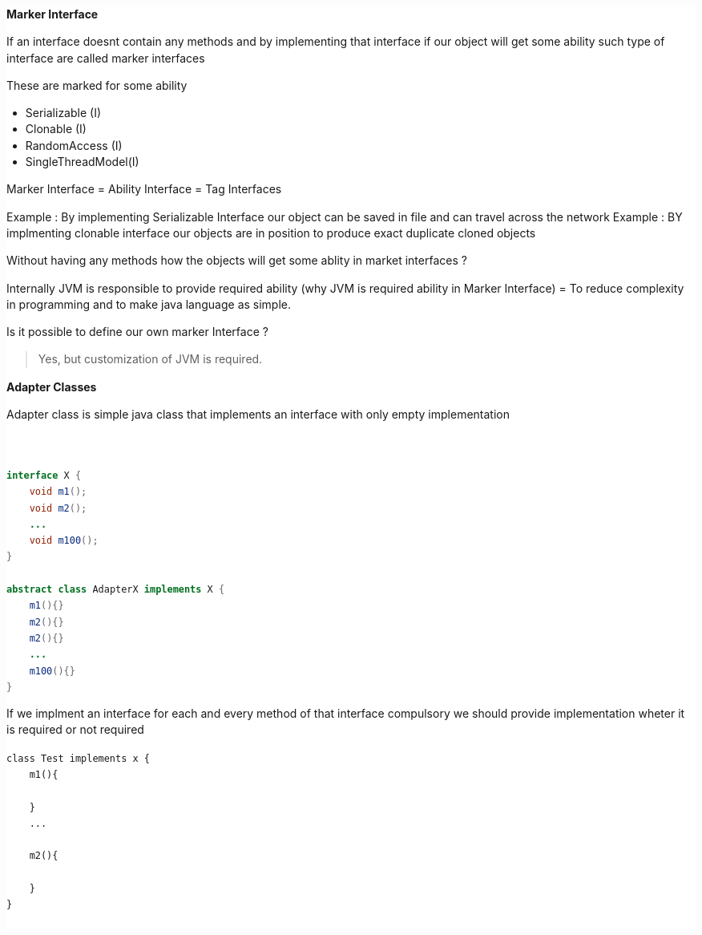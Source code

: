 **Marker Interface**


If an interface doesnt contain any methods and by implementing that interface if our object will get some ability such type of interface are called marker interfaces

These are marked for some ability

- Serializable (I)
- Clonable (I)
- RandomAccess (I)
- SingleThreadModel(I)

Marker Interface = Ability Interface = Tag Interfaces

Example : By implementing Serializable Interface our object can be saved in file and can travel across the network
Example : BY implmenting clonable interface our objects are in position to produce exact duplicate cloned objects

Without having any methods how the objects will get some ablity in market interfaces ?

Internally JVM is responsible to provide required ability  (why JVM is required ability in Marker Interface) = To reduce complexity in programming and to make java language as simple. 


Is it possible to define our own marker Interface ?
> Yes, but customization of JVM is required.


**Adapter Classes**

Adapter class is simple java class that implements an interface with only empty implementation 

```java


interface X {
    void m1();
    void m2();
    ...
    void m100();
}

abstract class AdapterX implements X {
    m1(){}
    m2(){}
    m2(){}
    ...
    m100(){}
}
```
If we implment an interface for each and every method of that interface compulsory we should provide implementation wheter it is required or not required


```
class Test implements x {
    m1(){

    }
    ...

    m2(){

    }
}


```
